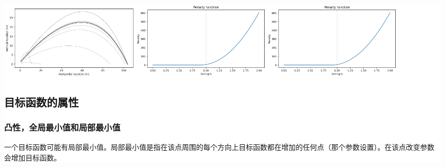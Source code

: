 <img src= "image-4.png" width=30%><img src= "image-6.png" width=30%><img src= "image-6.png" width=30%>

## 目标函数的属性
### 凸性，全局最小值和局部最小值
一个目标函数可能有局部最小值。局部最小值是指在该点周围的每个方向上目标函数都在增加的任何点（那个参数设置）。在该点改变参数会增加目标函数。
